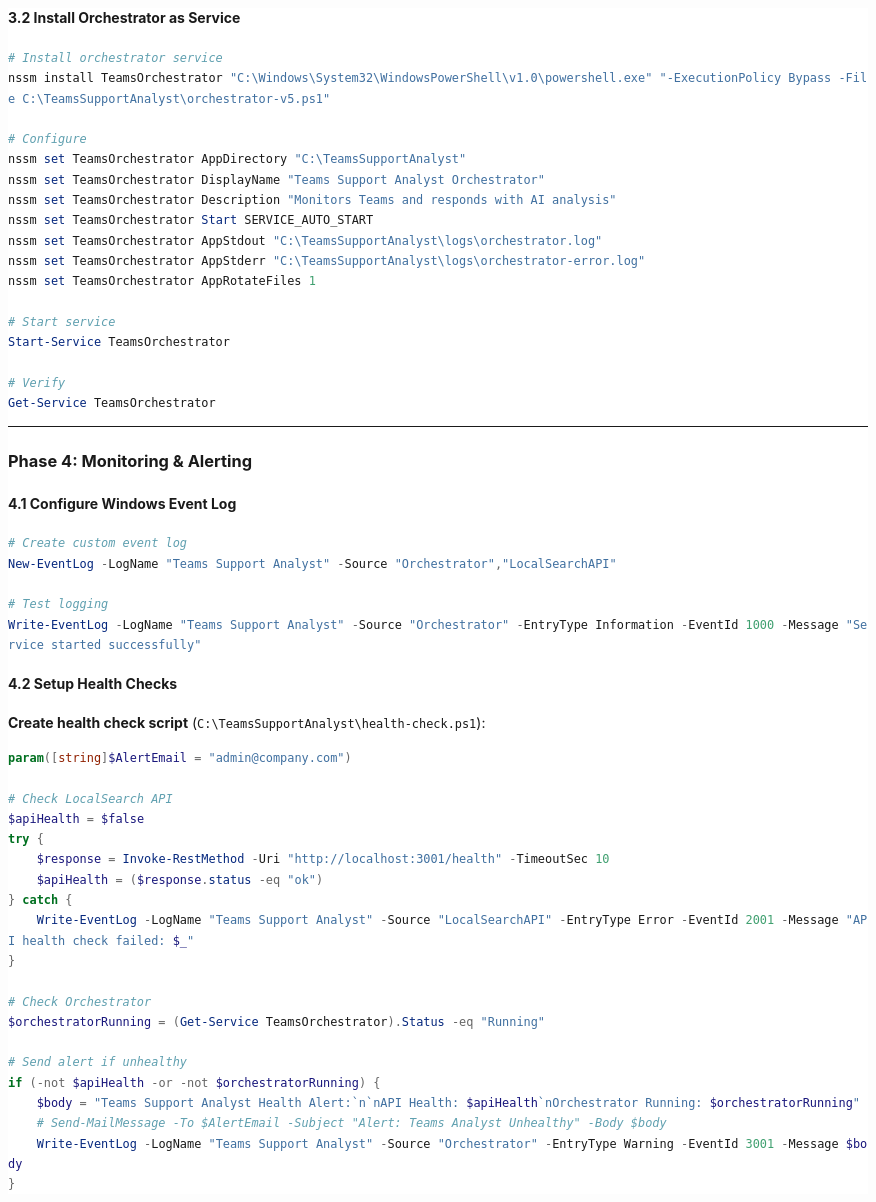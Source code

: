 #### 3.2 Install Orchestrator as Service

```powershell
# Install orchestrator service
nssm install TeamsOrchestrator "C:\Windows\System32\WindowsPowerShell\v1.0\powershell.exe" "-ExecutionPolicy Bypass -File C:\TeamsSupportAnalyst\orchestrator-v5.ps1"

# Configure
nssm set TeamsOrchestrator AppDirectory "C:\TeamsSupportAnalyst"
nssm set TeamsOrchestrator DisplayName "Teams Support Analyst Orchestrator"
nssm set TeamsOrchestrator Description "Monitors Teams and responds with AI analysis"
nssm set TeamsOrchestrator Start SERVICE_AUTO_START
nssm set TeamsOrchestrator AppStdout "C:\TeamsSupportAnalyst\logs\orchestrator.log"
nssm set TeamsOrchestrator AppStderr "C:\TeamsSupportAnalyst\logs\orchestrator-error.log"
nssm set TeamsOrchestrator AppRotateFiles 1

# Start service
Start-Service TeamsOrchestrator

# Verify
Get-Service TeamsOrchestrator
```

---

### Phase 4: Monitoring & Alerting

#### 4.1 Configure Windows Event Log

```powershell
# Create custom event log
New-EventLog -LogName "Teams Support Analyst" -Source "Orchestrator","LocalSearchAPI"

# Test logging
Write-EventLog -LogName "Teams Support Analyst" -Source "Orchestrator" -EntryType Information -EventId 1000 -Message "Service started successfully"
```

#### 4.2 Setup Health Checks

**Create health check script** (`C:\TeamsSupportAnalyst\health-check.ps1`):
```powershell
param([string]$AlertEmail = "admin@company.com")

# Check LocalSearch API
$apiHealth = $false
try {
    $response = Invoke-RestMethod -Uri "http://localhost:3001/health" -TimeoutSec 10
    $apiHealth = ($response.status -eq "ok")
} catch {
    Write-EventLog -LogName "Teams Support Analyst" -Source "LocalSearchAPI" -EntryType Error -EventId 2001 -Message "API health check failed: $_"
}

# Check Orchestrator
$orchestratorRunning = (Get-Service TeamsOrchestrator).Status -eq "Running"

# Send alert if unhealthy
if (-not $apiHealth -or -not $orchestratorRunning) {
    $body = "Teams Support Analyst Health Alert:`n`nAPI Health: $apiHealth`nOrchestrator Running: $orchestratorRunning"
    # Send-MailMessage -To $AlertEmail -Subject "Alert: Teams Analyst Unhealthy" -Body $body
    Write-EventLog -LogName "Teams Support Analyst" -Source "Orchestrator" -EntryType Warning -EventId 3001 -Message $body
}
```